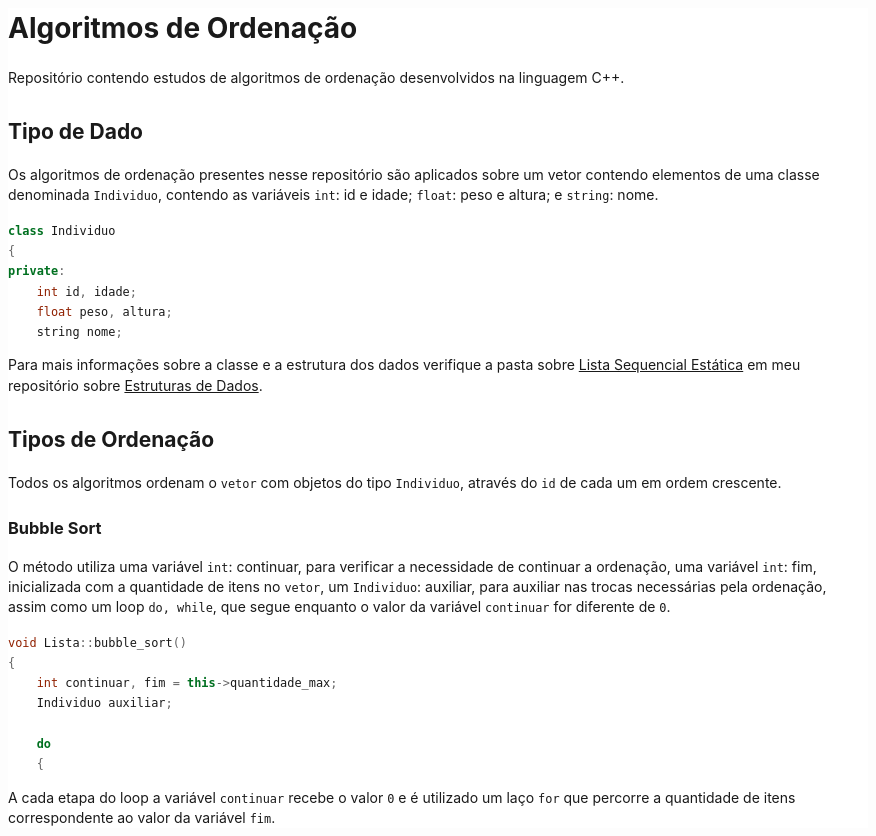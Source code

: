 # Algoritmos de Ordenação 

Repositório contendo estudos de algoritmos de ordenação desenvolvidos na linguagem C++.



## Tipo de Dado

Os algoritmos de ordenação presentes nesse repositório são aplicados sobre um vetor contendo elementos de uma classe denominada `Individuo`, contendo as variáveis `int`: id e idade; `float`: peso e altura; e `string`: nome.

```cpp
class Individuo
{
private:
    int id, idade;
    float peso, altura;
    string nome;
```

Para mais informações sobre a classe e a estrutura dos dados verifique a pasta sobre [Lista Sequencial Estática](https://github.com/Neto-SantAna/estruturas-de-dados/tree/main/01_lista_sequencial_estatica) em meu repositório sobre [Estruturas de Dados](https://github.com/Neto-SantAna/estruturas-de-dados).



## Tipos de Ordenação

Todos os algoritmos ordenam o `vetor` com objetos do tipo `Individuo`, através do `id` de cada um em ordem crescente.



### Bubble Sort

O método utiliza uma variável `int`: continuar, para verificar a necessidade de continuar a ordenação, uma variável `int`: fim, inicializada com a quantidade de itens no `vetor`, um `Individuo`: auxiliar, para auxiliar nas trocas necessárias pela ordenação, assim como um loop `do, while`, que segue enquanto o valor da variável `continuar` for diferente de `0`.

```cpp
void Lista::bubble_sort()
{
    int continuar, fim = this->quantidade_max;
    Individuo auxiliar;

    do
    {
```

A cada etapa do loop a variável `continuar` recebe o valor `0` e é utilizado um laço `for` que percorre a quantidade de itens correspondente ao valor da variável `fim`.
